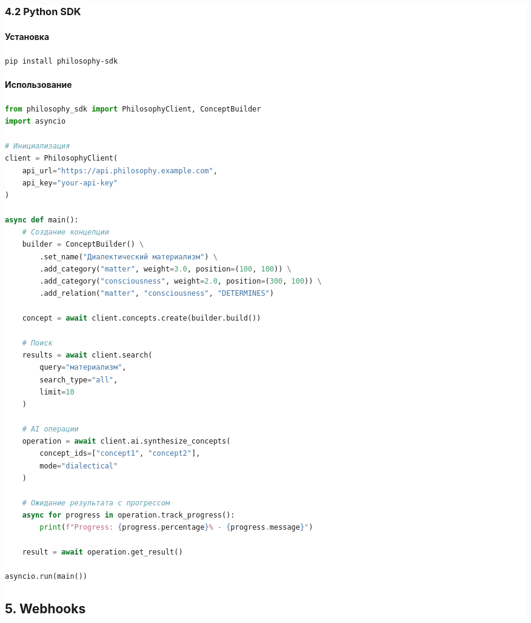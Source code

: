 ### 4.2 Python SDK

#### Установка
```bash
pip install philosophy-sdk
```

#### Использование
```python
from philosophy_sdk import PhilosophyClient, ConceptBuilder
import asyncio

# Инициализация
client = PhilosophyClient(
    api_url="https://api.philosophy.example.com",
    api_key="your-api-key"
)

async def main():
    # Создание концепции
    builder = ConceptBuilder() \
        .set_name("Диалектический материализм") \
        .add_category("matter", weight=3.0, position=(100, 100)) \
        .add_category("consciousness", weight=2.0, position=(300, 100)) \
        .add_relation("matter", "consciousness", "DETERMINES")
    
    concept = await client.concepts.create(builder.build())
    
    # Поиск
    results = await client.search(
        query="материализм",
        search_type="all",
        limit=10
    )
    
    # AI операции
    operation = await client.ai.synthesize_concepts(
        concept_ids=["concept1", "concept2"],
        mode="dialectical"
    )
    
    # Ожидание результата с прогрессом
    async for progress in operation.track_progress():
        print(f"Progress: {progress.percentage}% - {progress.message}")
    
    result = await operation.get_result()

asyncio.run(main())
```

## 5. Webhooks

